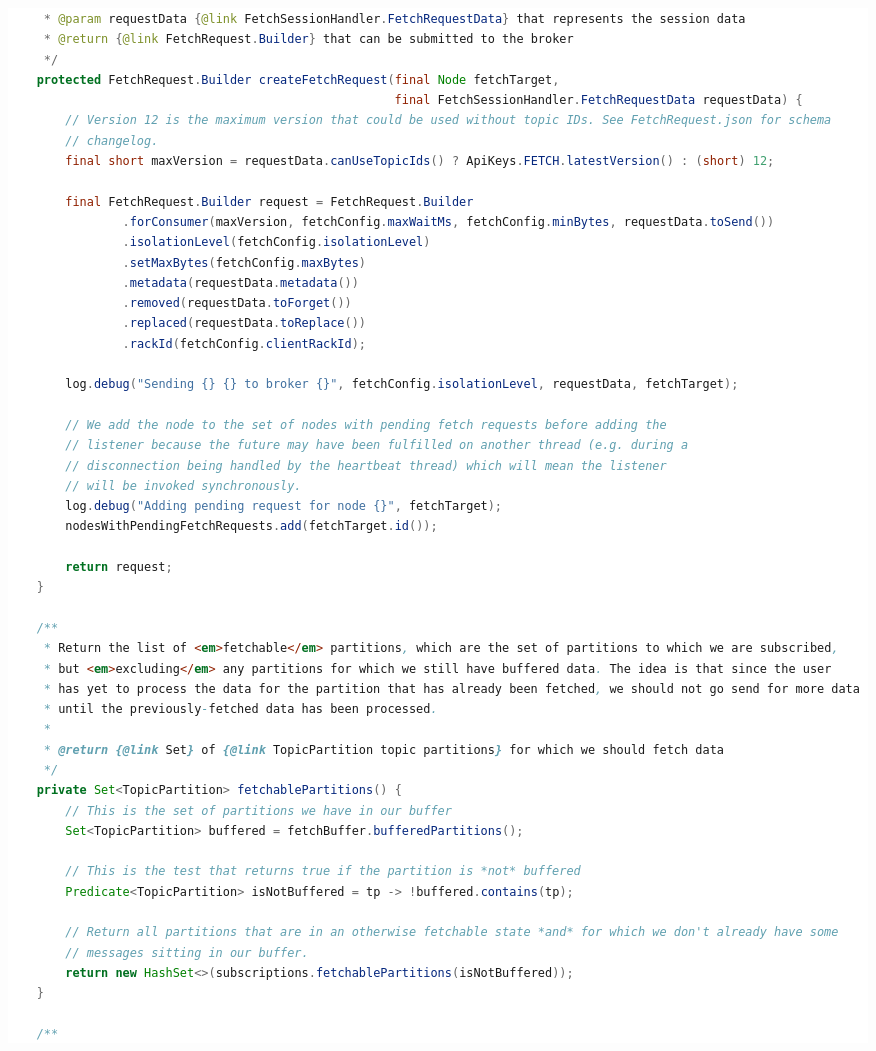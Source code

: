 ```java
     * @param requestData {@link FetchSessionHandler.FetchRequestData} that represents the session data
     * @return {@link FetchRequest.Builder} that can be submitted to the broker
     */
    protected FetchRequest.Builder createFetchRequest(final Node fetchTarget,
                                                      final FetchSessionHandler.FetchRequestData requestData) {
        // Version 12 is the maximum version that could be used without topic IDs. See FetchRequest.json for schema
        // changelog.
        final short maxVersion = requestData.canUseTopicIds() ? ApiKeys.FETCH.latestVersion() : (short) 12;

        final FetchRequest.Builder request = FetchRequest.Builder
                .forConsumer(maxVersion, fetchConfig.maxWaitMs, fetchConfig.minBytes, requestData.toSend())
                .isolationLevel(fetchConfig.isolationLevel)
                .setMaxBytes(fetchConfig.maxBytes)
                .metadata(requestData.metadata())
                .removed(requestData.toForget())
                .replaced(requestData.toReplace())
                .rackId(fetchConfig.clientRackId);

        log.debug("Sending {} {} to broker {}", fetchConfig.isolationLevel, requestData, fetchTarget);

        // We add the node to the set of nodes with pending fetch requests before adding the
        // listener because the future may have been fulfilled on another thread (e.g. during a
        // disconnection being handled by the heartbeat thread) which will mean the listener
        // will be invoked synchronously.
        log.debug("Adding pending request for node {}", fetchTarget);
        nodesWithPendingFetchRequests.add(fetchTarget.id());

        return request;
    }

    /**
     * Return the list of <em>fetchable</em> partitions, which are the set of partitions to which we are subscribed,
     * but <em>excluding</em> any partitions for which we still have buffered data. The idea is that since the user
     * has yet to process the data for the partition that has already been fetched, we should not go send for more data
     * until the previously-fetched data has been processed.
     *
     * @return {@link Set} of {@link TopicPartition topic partitions} for which we should fetch data
     */
    private Set<TopicPartition> fetchablePartitions() {
        // This is the set of partitions we have in our buffer
        Set<TopicPartition> buffered = fetchBuffer.bufferedPartitions();

        // This is the test that returns true if the partition is *not* buffered
        Predicate<TopicPartition> isNotBuffered = tp -> !buffered.contains(tp);

        // Return all partitions that are in an otherwise fetchable state *and* for which we don't already have some
        // messages sitting in our buffer.
        return new HashSet<>(subscriptions.fetchablePartitions(isNotBuffered));
    }

    /**
```